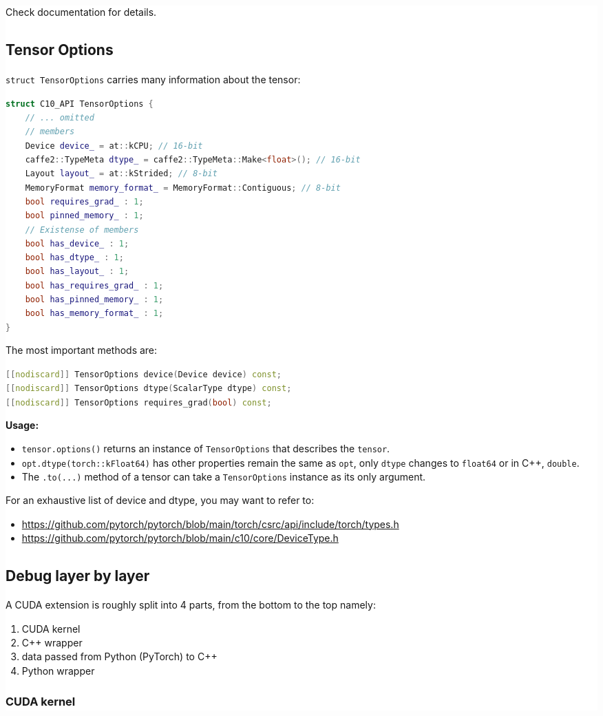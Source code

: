 Check documentation for details.

## Tensor Options

`struct TensorOptions` carries many information about the tensor:

```cpp
struct C10_API TensorOptions {
    // ... omitted
    // members
    Device device_ = at::kCPU; // 16-bit
    caffe2::TypeMeta dtype_ = caffe2::TypeMeta::Make<float>(); // 16-bit
    Layout layout_ = at::kStrided; // 8-bit
    MemoryFormat memory_format_ = MemoryFormat::Contiguous; // 8-bit
    bool requires_grad_ : 1;
    bool pinned_memory_ : 1;
    // Existense of members
    bool has_device_ : 1;
    bool has_dtype_ : 1;
    bool has_layout_ : 1;
    bool has_requires_grad_ : 1;
    bool has_pinned_memory_ : 1;
    bool has_memory_format_ : 1;
}
```

The most important methods are:

```cpp
[[nodiscard]] TensorOptions device(Device device) const;
[[nodiscard]] TensorOptions dtype(ScalarType dtype) const;
[[nodiscard]] TensorOptions requires_grad(bool) const;
```

**Usage:**
- `tensor.options()` returns an instance of `TensorOptions` that describes the `tensor`.
- `opt.dtype(torch::kFloat64)` has other properties remain the same as `opt`, only `dtype` changes to `float64` or in C++, `double`.
- The `.to(...)` method of a tensor can take a `TensorOptions` instance as its only argument.

For an exhaustive list of device and dtype, you may want to refer to:
- https://github.com/pytorch/pytorch/blob/main/torch/csrc/api/include/torch/types.h
- https://github.com/pytorch/pytorch/blob/main/c10/core/DeviceType.h

## Debug layer by layer

A CUDA extension is roughly split into 4 parts, from the bottom to the top namely:

1. CUDA kernel
2. C++ wrapper
3. data passed from Python (PyTorch) to C++
4. Python wrapper

### CUDA kernel
